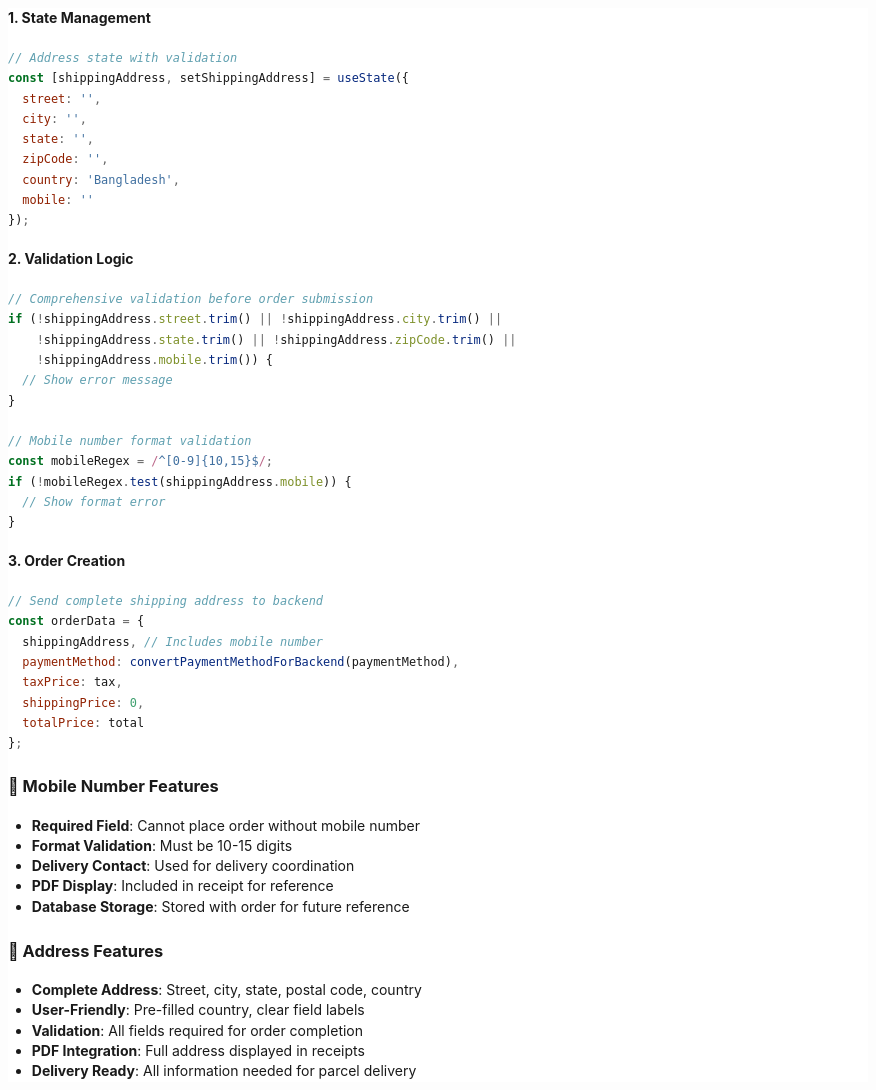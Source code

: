 #### 1. State Management
```javascript
// Address state with validation
const [shippingAddress, setShippingAddress] = useState({
  street: '',
  city: '',
  state: '',
  zipCode: '',
  country: 'Bangladesh',
  mobile: ''
});
```

#### 2. Validation Logic
```javascript
// Comprehensive validation before order submission
if (!shippingAddress.street.trim() || !shippingAddress.city.trim() || 
    !shippingAddress.state.trim() || !shippingAddress.zipCode.trim() || 
    !shippingAddress.mobile.trim()) {
  // Show error message
}

// Mobile number format validation
const mobileRegex = /^[0-9]{10,15}$/;
if (!mobileRegex.test(shippingAddress.mobile)) {
  // Show format error
}
```

#### 3. Order Creation
```javascript
// Send complete shipping address to backend
const orderData = {
  shippingAddress, // Includes mobile number
  paymentMethod: convertPaymentMethodForBackend(paymentMethod),
  taxPrice: tax,
  shippingPrice: 0,
  totalPrice: total
};
```

### 📱 Mobile Number Features
- **Required Field**: Cannot place order without mobile number
- **Format Validation**: Must be 10-15 digits
- **Delivery Contact**: Used for delivery coordination
- **PDF Display**: Included in receipt for reference
- **Database Storage**: Stored with order for future reference

### 🎯 Address Features
- **Complete Address**: Street, city, state, postal code, country
- **User-Friendly**: Pre-filled country, clear field labels
- **Validation**: All fields required for order completion
- **PDF Integration**: Full address displayed in receipts
- **Delivery Ready**: All information needed for parcel delivery
